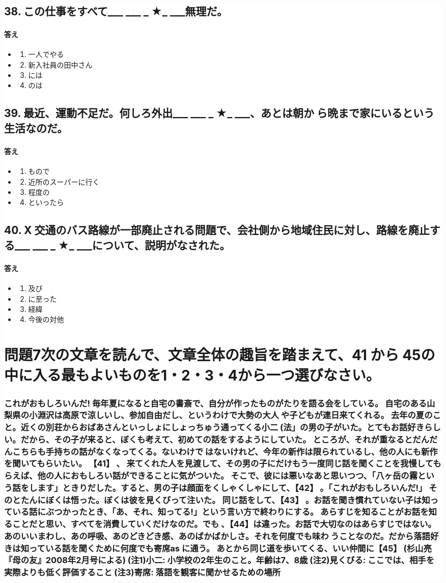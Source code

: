 ## 38. この仕事をすべて___ ___ _ ★_ ___無理だ。

#### 答え

- 1) 一人でやる

- 2) 新入社員の田中さん

- 3) には

- 4) のは



## 39. 最近、運動不足だ。何しろ外出___ ___ _ ★_ ___、あとは朝か ら晩まで家にいるという生活なのだ。

#### 答え

- 1) もので

- 2) 近所のスーパーに行く

- 3) 程度の

- 4) といったら



## 40. X 交通のバス路線が一部廃止される問題で、会社側から地域住民に対し、路線を廃止する___ ___ _ ★_ ___について、説明がなされた。

#### 答え

- 1) 及び

- 2) に至った

- 3) 経緯

- 4) 今後の対他



# 問題7次の文章を読んで、文章全体の趣旨を踏まえて、41 から 45の中に入る最もよいものを1・2・3・4から一つ選びなさい。

### これがおもしろいんだ! 毎年夏になると自宅の書斎で、自分が作ったものがたりを語る会をしている。 自宅のある山梨県の小淵沢は高原で涼しいし、参加自由だし、というわけで大勢の大人 や子どもが連日来てくれる。 去年の夏のこと。近くの別荘からおばあさんといっしょにしょっちゅう通ってくる小二 (法」の男の子がいた。とてもお話好きらしい。だから、その子が来ると、ぼくも考えて、初めての話をするようにしていた。 ところが、それが重なるとだんだんこちらも手持ちの話がなくなってくる。ないわけで はないけれど、今年の新作は限られているし、他の人にも新作を聞いてもらいたい。 【41】 、 来てくれた人を見渡して、その男の子にだけもう一度同じ話を聞くことを我慢してもらえば、他の人におもしろい話ができることに気がついた。 そこで、彼には悪いなあと思いつつ、「八ヶ岳の霧という話をします」ときりだした。すると、男の子は顔面をくしゃくしゃにして、【42】 。「これがおもしろいんだ!」 そのとたんにぼくは悟った。ぼくは彼を見くびって注いた。 同じ話をして、【43】 。お話を聞き慣れていない子は知っている話にぶつかったとき、「あ、それ、知ってる!」という言い方で終わりにする。 あらすじを知ることがお話を知ることだと思い、すべてを消費していくだけなのだ。でも 、【44】は違った。お話で大切なのはあらすじではない。 あのいいまわし、あの呼吸、あのどきどき感、あのばかばかしさ。それを何度でも味わ うことなのだ。だから落語好きは知っている話を聞くために何度でも寄席as に通う。 あとから同じ道を歩いてくる、いい仲間に【45】 (杉山亮『母の友』2008年2月号による) (注1)小二: 小学校の2年生のこと。年齢は7、8歳 (注2)見くびる: ここでは、相手を実際よりも低く評価すること (注3)寄席: 落語を観客に聞かせるための場所
